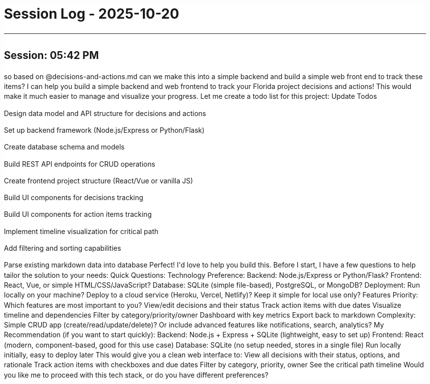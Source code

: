 # Session Log - 2025-10-20

---

## Session: 05:42 PM

so based on @decisions-and-actions.md can we make this into a simple backend and build a simple web front end to track these items?
I can help you build a simple backend and web frontend to track your Florida project decisions and actions! This would make it much easier to manage and visualize your progress. Let me create a todo list for this project:
Update Todos

Design data model and API structure for decisions and actions

Set up backend framework (Node.js/Express or Python/Flask)

Create database schema and models

Build REST API endpoints for CRUD operations

Create frontend project structure (React/Vue or vanilla JS)

Build UI components for decisions tracking

Build UI components for action items tracking

Implement timeline visualization for critical path

Add filtering and sorting capabilities

Parse existing markdown data into database
Perfect! I'd love to help you build this. Before I start, I have a few questions to help tailor the solution to your needs:
Quick Questions:
Technology Preference:
Backend: Node.js/Express or Python/Flask?
Frontend: React, Vue, or simple HTML/CSS/JavaScript?
Database: SQLite (simple file-based), PostgreSQL, or MongoDB?
Deployment:
Run locally on your machine?
Deploy to a cloud service (Heroku, Vercel, Netlify)?
Keep it simple for local use only?
Features Priority:
Which features are most important to you?
View/edit decisions and their status
Track action items with due dates
Visualize timeline and dependencies
Filter by category/priority/owner
Dashboard with key metrics
Export back to markdown
Complexity:
Simple CRUD app (create/read/update/delete)?
Or include advanced features like notifications, search, analytics?
My Recommendation (if you want to start quickly):
Backend: Node.js + Express + SQLite (lightweight, easy to set up)
Frontend: React (modern, component-based, good for this use case)
Database: SQLite (no setup needed, stores in a single file)
Run locally initially, easy to deploy later
This would give you a clean web interface to:
View all decisions with their status, options, and rationale
Track action items with checkboxes and due dates
Filter by category, priority, owner
See the critical path timeline
Would you like me to proceed with this tech stack, or do you have different preferences?